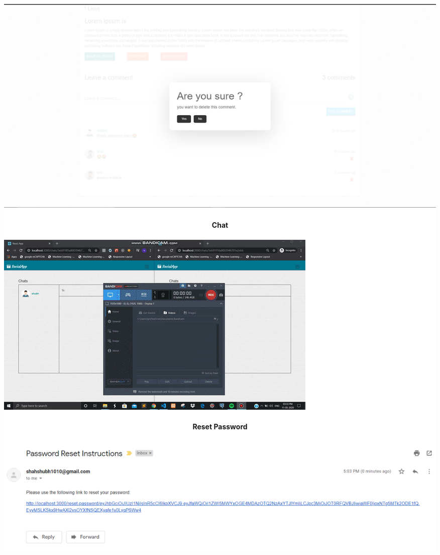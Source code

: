 <img src="./demo/confirm.PNG" width=900px/>
<br>
<h4 align="center">Chat</h4>

![demovideo](./demo/chat.gif)
<br>

<h4 align="center">Reset Password</h4>
<img src="./demo/resetpassword.PNG" width=900px/>
<br>
